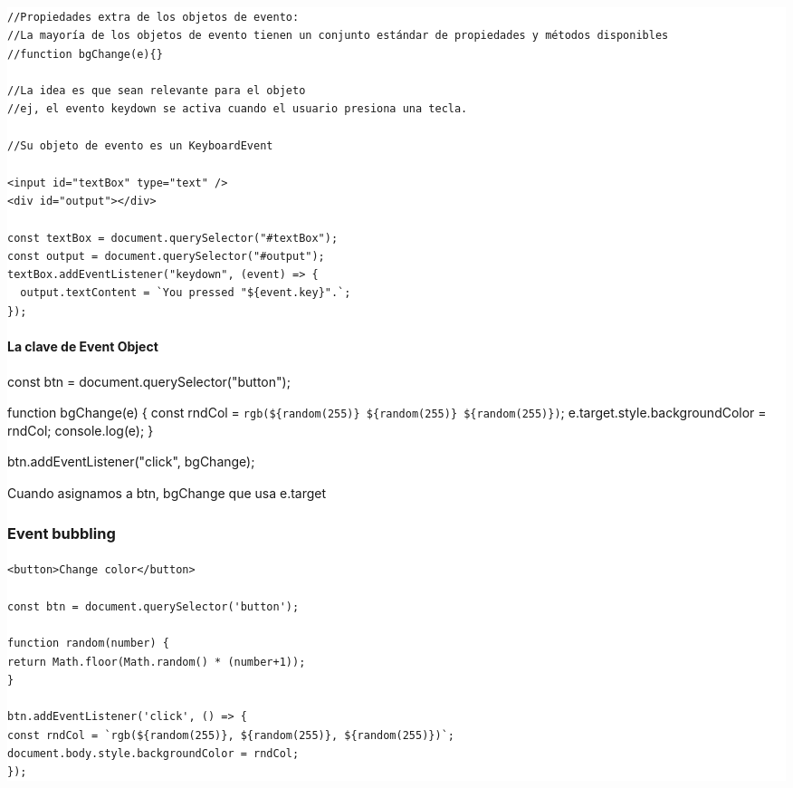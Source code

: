 ```
//Propiedades extra de los objetos de evento: 
//La mayoría de los objetos de evento tienen un conjunto estándar de propiedades y métodos disponibles
//function bgChange(e){}

//La idea es que sean relevante para el objeto
//ej, el evento keydown se activa cuando el usuario presiona una tecla.

//Su objeto de evento es un KeyboardEvent

<input id="textBox" type="text" />
<div id="output"></div>

const textBox = document.querySelector("#textBox");
const output = document.querySelector("#output");
textBox.addEventListener("keydown", (event) => {
  output.textContent = `You pressed "${event.key}".`;
});

```


#### La clave de Event Object

const btn = document.querySelector("button");

function bgChange(e) {
  const rndCol = `rgb(${random(255)} ${random(255)} ${random(255)})`;
  e.target.style.backgroundColor = rndCol;
  console.log(e);
}

btn.addEventListener("click", bgChange);

Cuando asignamos a btn, bgChange que usa e.target 


### Event bubbling 

```
<button>Change color</button>

const btn = document.querySelector('button');

function random(number) {
return Math.floor(Math.random() * (number+1));
}

btn.addEventListener('click', () => {
const rndCol = `rgb(${random(255)}, ${random(255)}, ${random(255)})`;
document.body.style.backgroundColor = rndCol;
});

```
